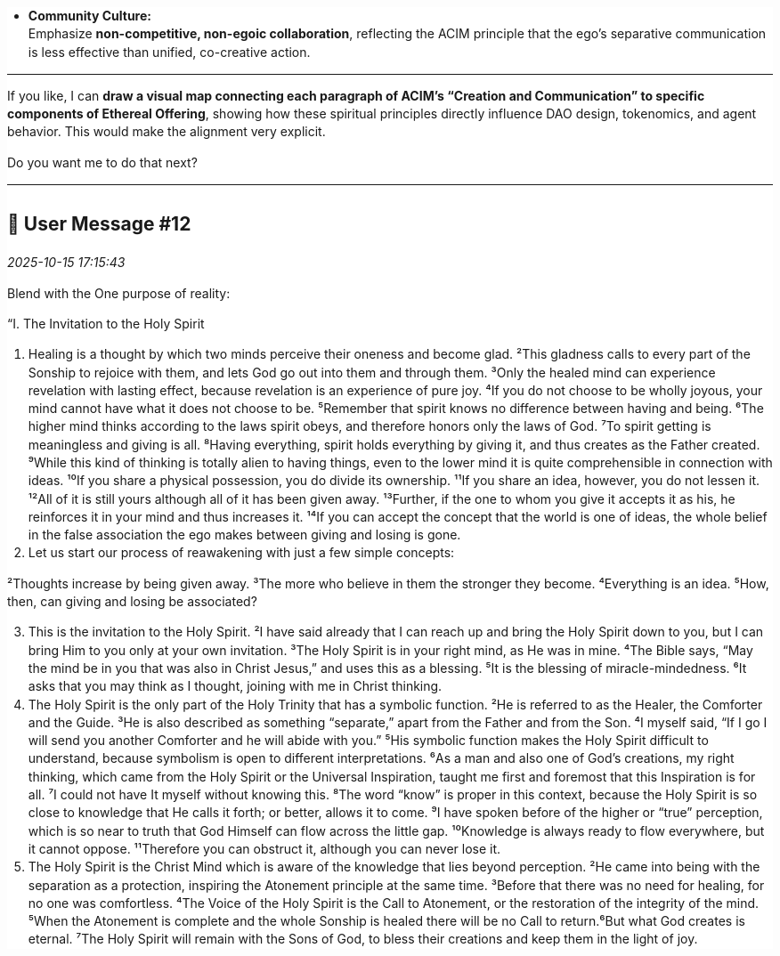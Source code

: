 - **Community Culture:**  
  Emphasize **non-competitive, non-egoic collaboration**, reflecting the ACIM principle that the ego’s separative communication is less effective than unified, co-creative action.

---

If you like, I can **draw a visual map connecting each paragraph of ACIM’s “Creation and Communication” to specific components of Ethereal Offering**, showing how these spiritual principles directly influence DAO design, tokenomics, and agent behavior. This would make the alignment very explicit.  

Do you want me to do that next?

---

## 👤 User Message #12

*2025-10-15 17:15:43*

Blend with the One purpose of reality:

“I. The Invitation to the Holy Spirit
1. Healing is a thought by which two minds perceive their oneness and become glad. ²This gladness calls to every part of the Sonship to rejoice with them, and lets God go out into them and through them. ³Only the healed mind can experience revelation with lasting effect, because revelation is an experience of pure joy. ⁴If you do not choose to be wholly joyous, your mind cannot have what it does not choose to be. ⁵Remember that spirit knows no difference between having and being. ⁶The higher mind thinks according to the laws spirit obeys, and therefore honors only the laws of God. ⁷To spirit getting is meaningless and giving is all. ⁸Having everything, spirit holds everything by giving it, and thus creates as the Father created. ⁹While this kind of thinking is totally alien to having things, even to the lower mind it is quite comprehensible in connection with ideas. ¹⁰If you share a physical possession, you do divide its ownership. ¹¹If you share an idea, however, you do not lessen it. ¹²All of it is still yours although all of it has been given away. ¹³Further, if the one to whom you give it accepts it as his, he reinforces it in your mind and thus increases it. ¹⁴If you can accept the concept that the world is one of ideas, the whole belief in the false association the ego makes between giving and losing is gone.
2. Let us start our process of reawakening with just a few simple concepts:

²Thoughts increase by being given away.
³The more who believe in them the stronger they become.
⁴Everything is an idea.
⁵How, then, can giving and losing be associated?

3. This is the invitation to the Holy Spirit. ²I have said already that I can reach up and bring the Holy Spirit down to you, but I can bring Him to you only at your own invitation. ³The Holy Spirit is in your right mind, as He was in mine. ⁴The Bible says, “May the mind be in you that was also in Christ Jesus,” and uses this as a blessing. ⁵It is the blessing of miracle-mindedness. ⁶It asks that you may think as I thought, joining with me in Christ thinking.
4. The Holy Spirit is the only part of the Holy Trinity that has a symbolic function. ²He is referred to as the Healer, the Comforter and the Guide. ³He is also described as something “separate,” apart from the Father and from the Son. ⁴I myself said, “If I go I will send you another Comforter and he will abide with you.” ⁵His symbolic function makes the Holy Spirit difficult to understand, because symbolism is open to different interpretations. ⁶As a man and also one of God’s creations, my right thinking, which came from the Holy Spirit or the Universal Inspiration, taught me first and foremost that this Inspiration is for all. ⁷I could not have It myself without knowing this. ⁸The word “know” is proper in this context, because the Holy Spirit is so close to knowledge that He calls it forth; or better, allows it to come. ⁹I have spoken before of the higher or “true” perception, which is so near to truth that God Himself can flow across the little gap. ¹⁰Knowledge is always ready to flow everywhere, but it cannot oppose. ¹¹Therefore you can obstruct it, although you can never lose it.
5. The Holy Spirit is the Christ Mind which is aware of the knowledge that lies beyond perception. ²He came into being with the separation as a protection, inspiring the Atonement principle at the same time. ³Before that there was no need for healing, for no one was comfortless. ⁴The Voice of the Holy Spirit is the Call to Atonement, or the restoration of the integrity of the mind. ⁵When the Atonement is complete and the whole Sonship is healed there will be no Call to return.⁶But what God creates is eternal. ⁷The Holy Spirit will remain with the Sons of God, to bless their creations and keep them in the light of joy.